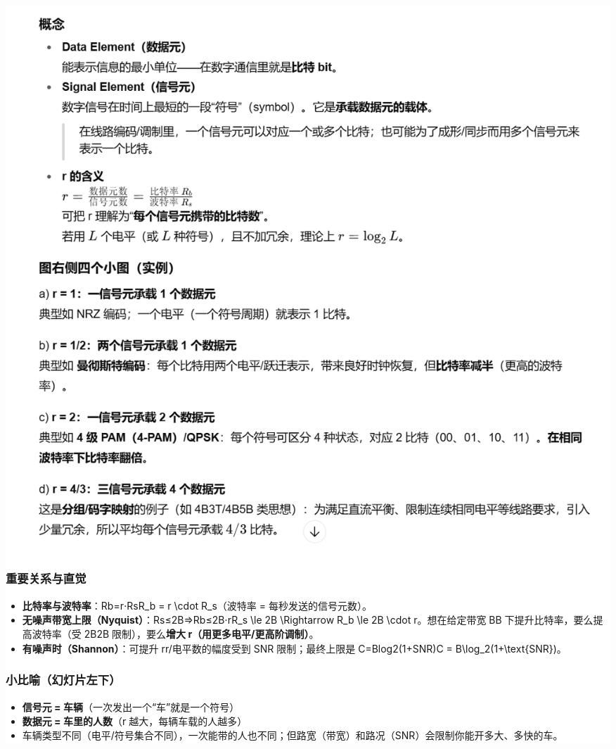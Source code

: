 ![image-20250816143044351](reademe.assets/image-20250816143044351.png)

### 重要关系与直觉

- **比特率与波特率**：Rb=r⋅RsR_b = r \cdot R_s（波特率 = 每秒发送的信号元数）。
- **无噪声带宽上限（Nyquist）**：Rs≤2B⇒Rb≤2B⋅rR_s \le 2B \Rightarrow R_b \le 2B \cdot r。想在给定带宽 BB 下提升比特率，要么提高波特率（受 2B2B 限制），要么**增大 r（用更多电平/更高阶调制）**。
- **有噪声时（Shannon）**：可提升 rr/电平数的幅度受到 SNR 限制；最终上限是 C=Blog⁡2(1+SNR)C = B\log_2(1+\text{SNR})。

### 小比喻（幻灯片左下）

- **信号元 = 车辆**（一次发出一个“车”就是一个符号）
- **数据元 = 车里的人数**（r 越大，每辆车载的人越多）
- 车辆类型不同（电平/符号集合不同），一次能带的人也不同；但路宽（带宽）和路况（SNR）会限制你能开多大、多快的车。
